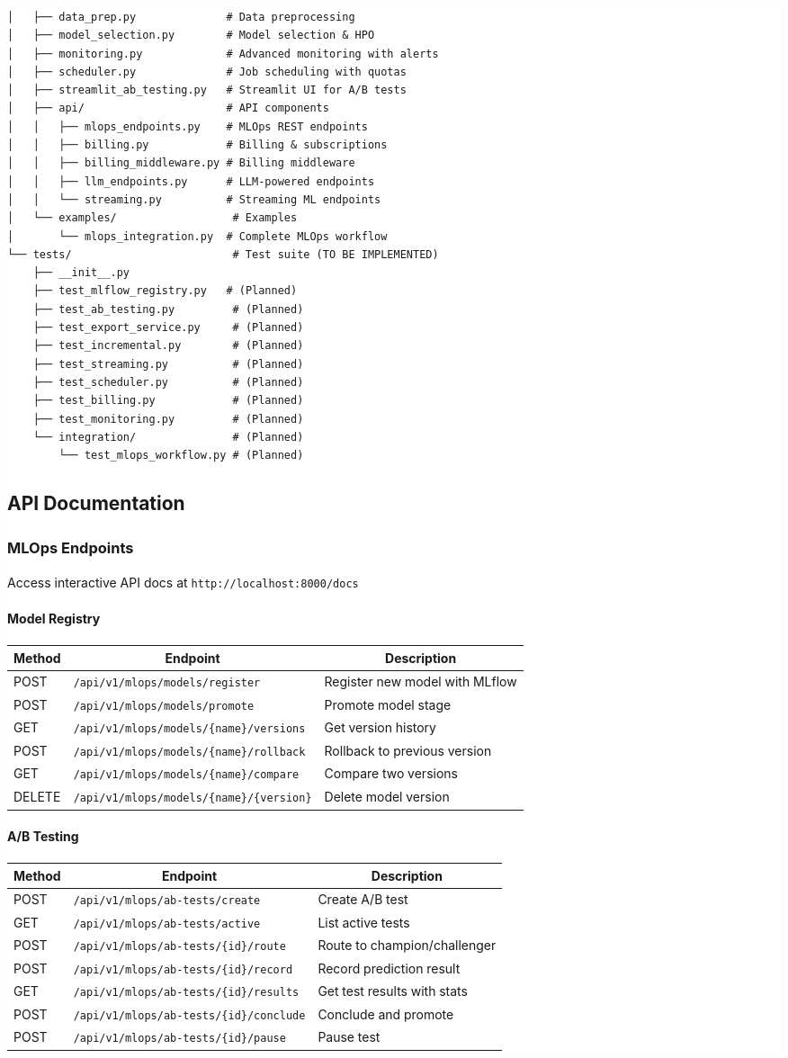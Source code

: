 ```
│   ├── data_prep.py              # Data preprocessing
│   ├── model_selection.py        # Model selection & HPO
│   ├── monitoring.py             # Advanced monitoring with alerts
│   ├── scheduler.py              # Job scheduling with quotas
│   ├── streamlit_ab_testing.py   # Streamlit UI for A/B tests
│   ├── api/                      # API components
│   │   ├── mlops_endpoints.py    # MLOps REST endpoints
│   │   ├── billing.py            # Billing & subscriptions
│   │   ├── billing_middleware.py # Billing middleware
│   │   ├── llm_endpoints.py      # LLM-powered endpoints
│   │   └── streaming.py          # Streaming ML endpoints
│   └── examples/                  # Examples
│       └── mlops_integration.py  # Complete MLOps workflow
└── tests/                         # Test suite (TO BE IMPLEMENTED)
    ├── __init__.py
    ├── test_mlflow_registry.py   # (Planned)
    ├── test_ab_testing.py         # (Planned)
    ├── test_export_service.py     # (Planned)
    ├── test_incremental.py        # (Planned)
    ├── test_streaming.py          # (Planned)
    ├── test_scheduler.py          # (Planned)
    ├── test_billing.py            # (Planned)
    ├── test_monitoring.py         # (Planned)
    └── integration/               # (Planned)
        └── test_mlops_workflow.py # (Planned)
```

## API Documentation

### MLOps Endpoints

Access interactive API docs at `http://localhost:8000/docs`

#### Model Registry

| Method | Endpoint | Description |
|--------|----------|-------------|
| POST | `/api/v1/mlops/models/register` | Register new model with MLflow |
| POST | `/api/v1/mlops/models/promote` | Promote model stage |
| GET | `/api/v1/mlops/models/{name}/versions` | Get version history |
| POST | `/api/v1/mlops/models/{name}/rollback` | Rollback to previous version |
| GET | `/api/v1/mlops/models/{name}/compare` | Compare two versions |
| DELETE | `/api/v1/mlops/models/{name}/{version}` | Delete model version |

#### A/B Testing

| Method | Endpoint | Description |
|--------|----------|-------------|
| POST | `/api/v1/mlops/ab-tests/create` | Create A/B test |
| GET | `/api/v1/mlops/ab-tests/active` | List active tests |
| POST | `/api/v1/mlops/ab-tests/{id}/route` | Route to champion/challenger |
| POST | `/api/v1/mlops/ab-tests/{id}/record` | Record prediction result |
| GET | `/api/v1/mlops/ab-tests/{id}/results` | Get test results with stats |
| POST | `/api/v1/mlops/ab-tests/{id}/conclude` | Conclude and promote |
| POST | `/api/v1/mlops/ab-tests/{id}/pause` | Pause test |